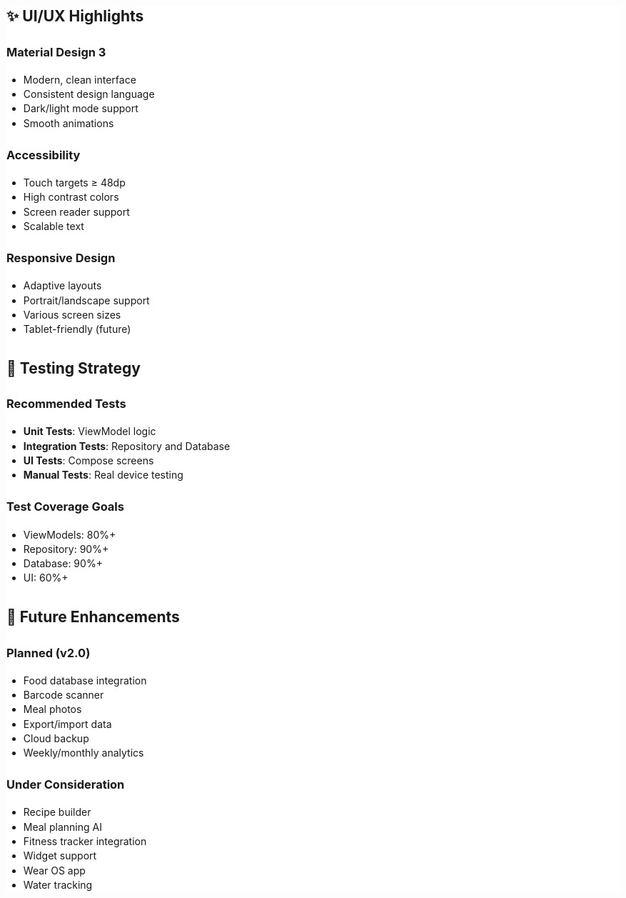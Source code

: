 ## ✨ UI/UX Highlights

### Material Design 3
- Modern, clean interface
- Consistent design language
- Dark/light mode support
- Smooth animations

### Accessibility
- Touch targets ≥ 48dp
- High contrast colors
- Screen reader support
- Scalable text

### Responsive Design
- Adaptive layouts
- Portrait/landscape support
- Various screen sizes
- Tablet-friendly (future)

## 🧪 Testing Strategy

### Recommended Tests
- **Unit Tests**: ViewModel logic
- **Integration Tests**: Repository and Database
- **UI Tests**: Compose screens
- **Manual Tests**: Real device testing

### Test Coverage Goals
- ViewModels: 80%+
- Repository: 90%+
- Database: 90%+
- UI: 60%+

## 🔄 Future Enhancements

### Planned (v2.0)
- Food database integration
- Barcode scanner
- Meal photos
- Export/import data
- Cloud backup
- Weekly/monthly analytics

### Under Consideration
- Recipe builder
- Meal planning AI
- Fitness tracker integration
- Widget support
- Wear OS app
- Water tracking
